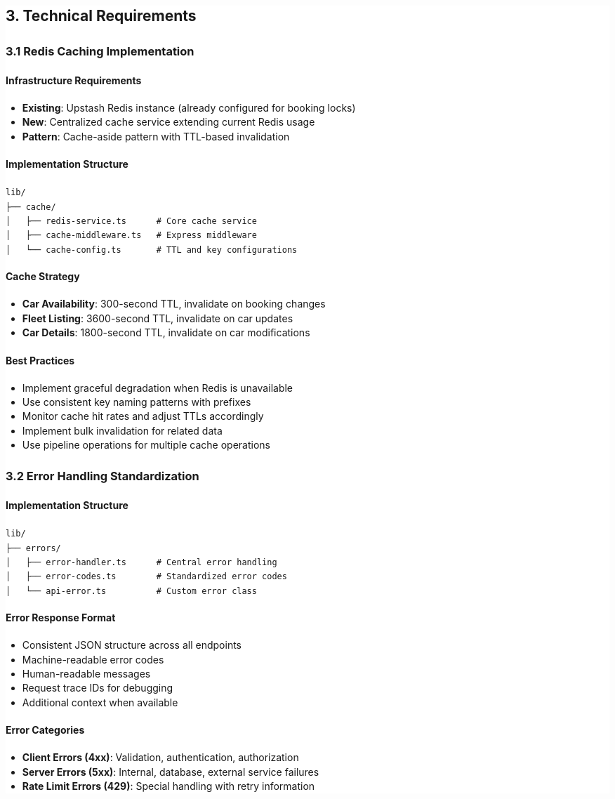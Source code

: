 ## 3. Technical Requirements

### 3.1 Redis Caching Implementation

#### Infrastructure Requirements
- **Existing**: Upstash Redis instance (already configured for booking locks)
- **New**: Centralized cache service extending current Redis usage
- **Pattern**: Cache-aside pattern with TTL-based invalidation

#### Implementation Structure
```
lib/
├── cache/
│   ├── redis-service.ts      # Core cache service
│   ├── cache-middleware.ts   # Express middleware
│   └── cache-config.ts       # TTL and key configurations
```

#### Cache Strategy
- **Car Availability**: 300-second TTL, invalidate on booking changes
- **Fleet Listing**: 3600-second TTL, invalidate on car updates
- **Car Details**: 1800-second TTL, invalidate on car modifications

#### Best Practices
- Implement graceful degradation when Redis is unavailable
- Use consistent key naming patterns with prefixes
- Monitor cache hit rates and adjust TTLs accordingly
- Implement bulk invalidation for related data
- Use pipeline operations for multiple cache operations

### 3.2 Error Handling Standardization

#### Implementation Structure
```
lib/
├── errors/
│   ├── error-handler.ts      # Central error handling
│   ├── error-codes.ts        # Standardized error codes
│   └── api-error.ts          # Custom error class
```

#### Error Response Format
- Consistent JSON structure across all endpoints
- Machine-readable error codes
- Human-readable messages
- Request trace IDs for debugging
- Additional context when available

#### Error Categories
- **Client Errors (4xx)**: Validation, authentication, authorization
- **Server Errors (5xx)**: Internal, database, external service failures
- **Rate Limit Errors (429)**: Special handling with retry information
